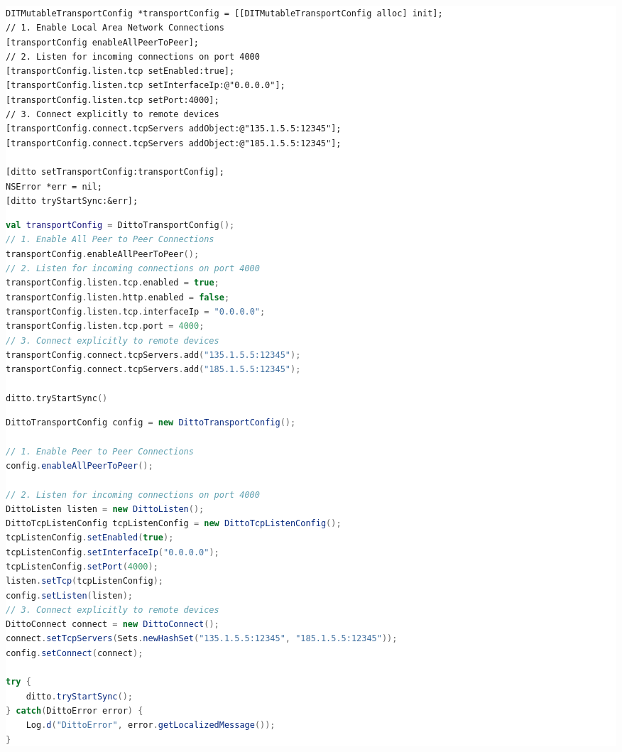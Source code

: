 </TabItem>
<TabItem value="objc">

```objc
DITMutableTransportConfig *transportConfig = [[DITMutableTransportConfig alloc] init];
// 1. Enable Local Area Network Connections
[transportConfig enableAllPeerToPeer];
// 2. Listen for incoming connections on port 4000
[transportConfig.listen.tcp setEnabled:true];
[transportConfig.listen.tcp setInterfaceIp:@"0.0.0.0"];
[transportConfig.listen.tcp setPort:4000];
// 3. Connect explicitly to remote devices
[transportConfig.connect.tcpServers addObject:@"135.1.5.5:12345"];
[transportConfig.connect.tcpServers addObject:@"185.1.5.5:12345"];

[ditto setTransportConfig:transportConfig];
NSError *err = nil;
[ditto tryStartSync:&err];
```

</TabItem>
<TabItem value="kotlin">

```kotlin
val transportConfig = DittoTransportConfig();
// 1. Enable All Peer to Peer Connections
transportConfig.enableAllPeerToPeer();
// 2. Listen for incoming connections on port 4000
transportConfig.listen.tcp.enabled = true;
transportConfig.listen.http.enabled = false;
transportConfig.listen.tcp.interfaceIp = "0.0.0.0";
transportConfig.listen.tcp.port = 4000;
// 3. Connect explicitly to remote devices
transportConfig.connect.tcpServers.add("135.1.5.5:12345");
transportConfig.connect.tcpServers.add("185.1.5.5:12345");

ditto.tryStartSync()
```

</TabItem>
<TabItem value="java">

```java
DittoTransportConfig config = new DittoTransportConfig();

// 1. Enable Peer to Peer Connections
config.enableAllPeerToPeer();

// 2. Listen for incoming connections on port 4000
DittoListen listen = new DittoListen();
DittoTcpListenConfig tcpListenConfig = new DittoTcpListenConfig();
tcpListenConfig.setEnabled(true);
tcpListenConfig.setInterfaceIp("0.0.0.0");
tcpListenConfig.setPort(4000);
listen.setTcp(tcpListenConfig);
config.setListen(listen);
// 3. Connect explicitly to remote devices
DittoConnect connect = new DittoConnect();
connect.setTcpServers(Sets.newHashSet("135.1.5.5:12345", "185.1.5.5:12345"));
config.setConnect(connect);

try {
    ditto.tryStartSync();    
} catch(DittoError error) {
    Log.d("DittoError", error.getLocalizedMessage());
}
```